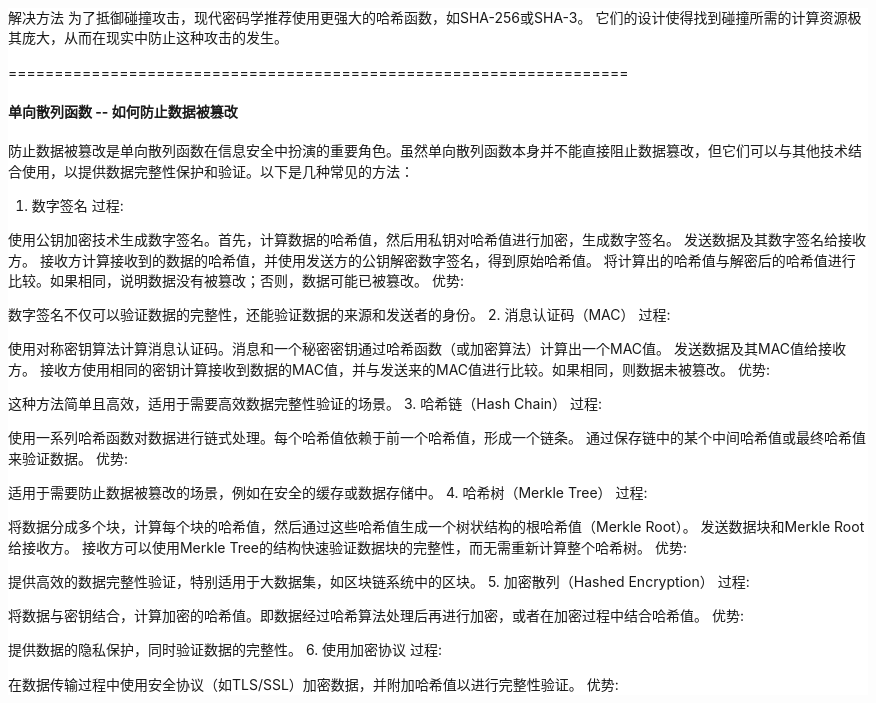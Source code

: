 解决方法
为了抵御碰撞攻击，现代密码学推荐使用更强大的哈希函数，如SHA-256或SHA-3。
它们的设计使得找到碰撞所需的计算资源极其庞大，从而在现实中防止这种攻击的发生。



===================================================================

#### 单向散列函数 -- 如何防止数据被篡改
防止数据被篡改是单向散列函数在信息安全中扮演的重要角色。虽然单向散列函数本身并不能直接阻止数据篡改，但它们可以与其他技术结合使用，以提供数据完整性保护和验证。以下是几种常见的方法：

1. 数字签名
过程:

使用公钥加密技术生成数字签名。首先，计算数据的哈希值，然后用私钥对哈希值进行加密，生成数字签名。
发送数据及其数字签名给接收方。
接收方计算接收到的数据的哈希值，并使用发送方的公钥解密数字签名，得到原始哈希值。
将计算出的哈希值与解密后的哈希值进行比较。如果相同，说明数据没有被篡改；否则，数据可能已被篡改。
优势:

数字签名不仅可以验证数据的完整性，还能验证数据的来源和发送者的身份。
2. 消息认证码（MAC）
过程:

使用对称密钥算法计算消息认证码。消息和一个秘密密钥通过哈希函数（或加密算法）计算出一个MAC值。
发送数据及其MAC值给接收方。
接收方使用相同的密钥计算接收到数据的MAC值，并与发送来的MAC值进行比较。如果相同，则数据未被篡改。
优势:

这种方法简单且高效，适用于需要高效数据完整性验证的场景。
3. 哈希链（Hash Chain）
过程:

使用一系列哈希函数对数据进行链式处理。每个哈希值依赖于前一个哈希值，形成一个链条。
通过保存链中的某个中间哈希值或最终哈希值来验证数据。
优势:

适用于需要防止数据被篡改的场景，例如在安全的缓存或数据存储中。
4. 哈希树（Merkle Tree）
过程:

将数据分成多个块，计算每个块的哈希值，然后通过这些哈希值生成一个树状结构的根哈希值（Merkle Root）。
发送数据块和Merkle Root给接收方。
接收方可以使用Merkle Tree的结构快速验证数据块的完整性，而无需重新计算整个哈希树。
优势:

提供高效的数据完整性验证，特别适用于大数据集，如区块链系统中的区块。
5. 加密散列（Hashed Encryption）
过程:

将数据与密钥结合，计算加密的哈希值。即数据经过哈希算法处理后再进行加密，或者在加密过程中结合哈希值。
优势:

提供数据的隐私保护，同时验证数据的完整性。
6. 使用加密协议
过程:

在数据传输过程中使用安全协议（如TLS/SSL）加密数据，并附加哈希值以进行完整性验证。
优势:
